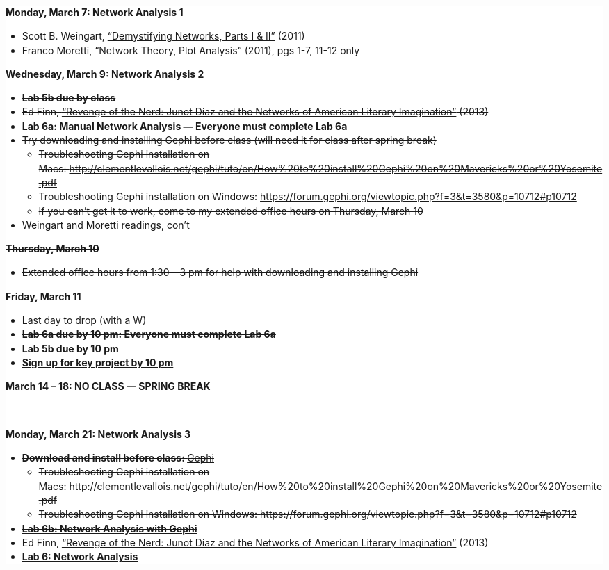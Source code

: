 **Monday, March 7: Network Analysis 1**

  * Scott B. Weingart, <a href="http://journalofdigitalhumanities.org/1-1/demystifying-networks-by-scott-weingart/" target="_blank">&#8220;Demystifying Networks, Parts I & II&#8221;</a> (2011)
  * Franco Moretti, &#8220;Network Theory, Plot Analysis&#8221; (2011), pgs 1-7, 11-12 only

**Wednesday, March 9: Network Analysis 2**

  * <del><strong>Lab 5b due by class</strong></del>
  * <del>Ed Finn, <a href="http://www.digitalhumanities.org/dhq/vol/7/1/000148/000148.html" target="_blank">&#8220;Revenge of the Nerd: Junot Díaz and the Networks of American Literary Imagination&#8221;</a> (2013)</del>
  * <del><strong><a href="http://lindsaythomas.net/engl4590/lab-6a/" target="_blank">Lab 6a: Manual Network Analysis</a> &#8212; Everyone must complete Lab 6a</strong></del>
  * <del>Try downloading and installing <a href="http://gephi.github.io/" target="_blank">Gephi</a> before class (will need it for class after spring break)</del> 
      * <del>Troubleshooting Gephi installation on Macs: <a href="http://clementlevallois.net/gephi/tuto/en/How%20to%20install%20Gephi%20on%20Mavericks%20or%20Yosemite.pdf" target="_blank">http://clementlevallois.net/gephi/tuto/en/How%20to%20install%20Gephi%20on%20Mavericks%20or%20Yosemite.pdf</a></del>
      * <del>Troubleshooting Gephi installation on Windows: <a href="https://forum.gephi.org/viewtopic.php?f=3&t=3580&p=10712#p10712" target="_blank">https://forum.gephi.org/viewtopic.php?f=3&t=3580&p=10712#p10712</a></del>
      * <del>If you can&#8217;t get it to work, come to my extended office hours on Thursday, March 10</del>
  * Weingart and Moretti readings, con&#8217;t

<del><strong>Thursday, March 10</strong></del>

  * <del>Extended office hours from 1:30 &#8211; 3 pm for help with downloading and installing Gephi</del>

**Friday, March 11**

  * Last day to drop (with a W)
  * <del><strong>Lab 6a due by 10 pm: Everyone must complete Lab 6a</strong></del>
  * **Lab 5b due by 10 pm**
  * **<a href="https://docs.google.com/spreadsheets/d/15fwcpDmvGiPVMzTuGN4OMAI8n4DA7COMeg31MZRfZ44/edit" target="_blank">Sign up for key project by 10 pm</a>**

**March 14 &#8211; 18: NO CLASS &#8212; SPRING BREAK**

&nbsp;

**Monday, March 21: Network Analysis 3**

  * <del><strong>Download and install before class: </strong><a href="http://gephi.github.io/" target="_blank">Gephi</a></del> 
      * <del>Troubleshooting Gephi installation on Macs: <a href="http://clementlevallois.net/gephi/tuto/en/How%20to%20install%20Gephi%20on%20Mavericks%20or%20Yosemite.pdf" target="_blank">http://clementlevallois.net/gephi/tuto/en/How%20to%20install%20Gephi%20on%20Mavericks%20or%20Yosemite.pdf</a></del>
      * <del>Troubleshooting Gephi installation on Windows: <a href="https://forum.gephi.org/viewtopic.php?f=3&t=3580&p=10712#p10712" target="_blank">https://forum.gephi.org/viewtopic.php?f=3&t=3580&p=10712#p10712</a></del>
  * <del><strong><a href="http://lindsaythomas.net/engl4590/lab-6b/" target="_blank">Lab 6b: Network Analysis with Gephi</a></strong></del>
  * Ed Finn, <a href="http://www.digitalhumanities.org/dhq/vol/7/1/000148/000148.html" target="_blank">&#8220;Revenge of the Nerd: Junot Díaz and the Networks of American Literary Imagination&#8221;</a> (2013)
  * **<a href="http://lindsaythomas.net/engl4590/lab-6" target="_blank">Lab 6: Network Analysis</a>**
